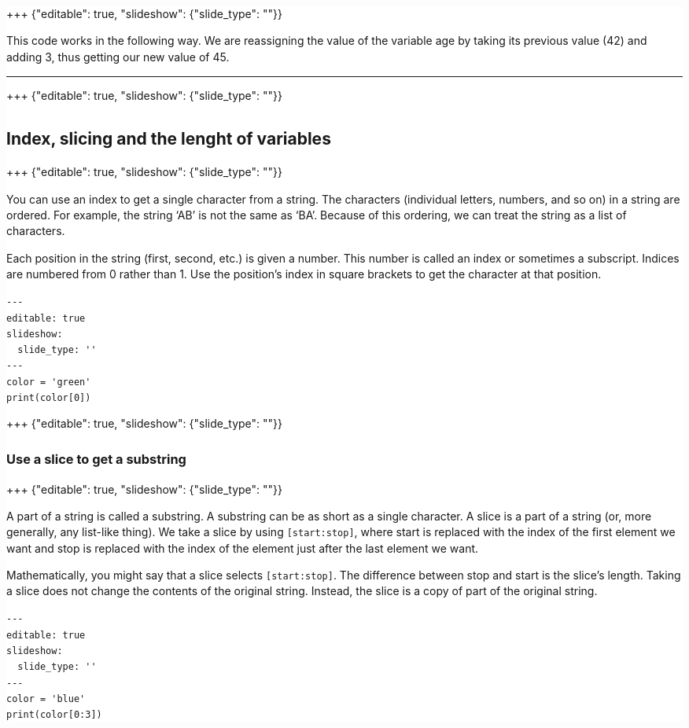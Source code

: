 +++ {"editable": true, "slideshow": {"slide_type": ""}}

This code works in the following way. We are reassigning the value of the variable age by taking its previous value (42) and adding 3, thus getting our new value of 45.

---

+++ {"editable": true, "slideshow": {"slide_type": ""}}

## Index, slicing and the lenght of variables

+++ {"editable": true, "slideshow": {"slide_type": ""}}

You can use an index to get a single character from a string. The characters (individual letters, numbers, and so on) in a string are ordered. For example, the string ‘AB’ is not the same as ‘BA’. Because of this ordering, we can treat the string as a list of characters.

Each position in the string (first, second, etc.) is given a number. 
This number is called an index or sometimes a subscript.
Indices are numbered from 0 rather than 1.
Use the position’s index in square brackets to get the character at that position.

```{code-cell} ipython3
---
editable: true
slideshow:
  slide_type: ''
---
color = 'green'
print(color[0])
```

+++ {"editable": true, "slideshow": {"slide_type": ""}}

### Use a slice to get a substring

+++ {"editable": true, "slideshow": {"slide_type": ""}}

A part of a string is called a substring. A substring can be as short as a single character. A slice is a part of a string (or, more generally, any list-like thing). We take a slice by using `[start:stop]`, where start is replaced with the index of the first element we want and stop is replaced with the index of the element just after the last element we want.

Mathematically, you might say that a slice selects `[start:stop]`. The difference between stop and start is the slice’s length. Taking a slice does not change the contents of the original string. Instead, the slice is a copy of part of the original string.

```{code-cell} ipython3
---
editable: true
slideshow:
  slide_type: ''
---
color = 'blue'
print(color[0:3])
```
